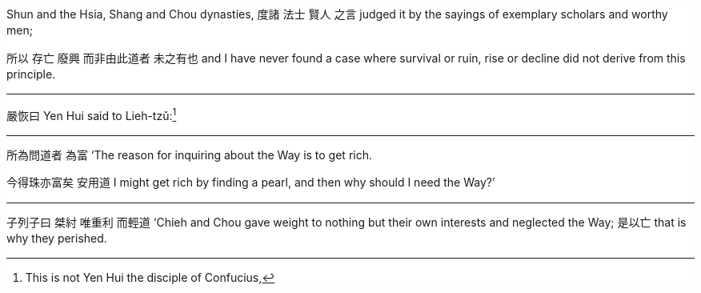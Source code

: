 Shun and the Hsia,
Shang and Chou dynasties,
度諸
法士
賢人
之言
judged it
by the sayings
of exemplary scholars
and worthy men;

所以
存亡
廢興
而非由此道者
未之有也
and I have never found
a case where
survival or ruin,
rise or decline
did not derive from this principle.

[^8-1]: What follows is evidently a fragment,
of which the introduction is lost.
It does not seem to be Taoist;
the claim that the rise and fall of dynasties
depends on winning and losing the love of the people,
as well as several incidental features,
strongly suggest the school of Mo-tzǔ.

---

嚴恢曰
Yen Hui said
to Lieh-tzǔ:[^8-2]

***

所為問道者
為富
‘The reason for inquiring about the Way
is to get rich.

今得珠亦富矣
安用道
I might get rich by finding a pearl,
and then why should I need the Way?’

***

子列子曰
桀紂
唯重利
而輕道
‘Chieh and Chou
gave weight to nothing but their own interests
and neglected the Way;
是以亡
that is why they perished.


[^8-2]: This is not Yen Hui the disciple of Confucius,
[^8-3]: This is obviously not a Taoist story.
[^8-4]: Lieh-tzǔ is afraid of being involved with Tzǔ-yang
[^8-5]: Lü Shang (T’ai-kung),
[^8-6]: This is a Confucian adaptation
[^8-7]: The Duke of Pai
[^8-8]: Yi Ya, the chef of Duke Huan of Ch’i,
[^rse-8-1]: U+20AE4 (⿱㐅厷) in _Sibu congkan_,
[^8-9]: In this game (called _po_)
[^8-10]: This and the preceding story
[^8-11]: It was the duty of a Confucian to keep his body unmutilated,
[^rse-8-2]: ‘Chien’ is U+25CD1 (⿱竹閒) in _Sibu congkan_,
[^8-12]: Minister of Duke Ting (511-474 B.C.) of Chin.
[^8-13]: The men of Cheng